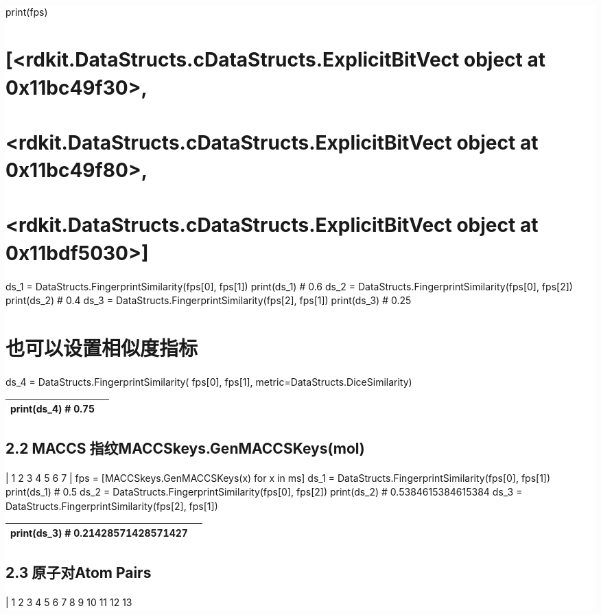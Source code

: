 print(fps)

# [<rdkit.DataStructs.cDataStructs.ExplicitBitVect object at 0x11bc49f30>,

# <rdkit.DataStructs.cDataStructs.ExplicitBitVect object at 0x11bc49f80>,

# <rdkit.DataStructs.cDataStructs.ExplicitBitVect object at 0x11bdf5030>]

ds_1 = DataStructs.FingerprintSimilarity(fps[0], fps[1])
print(ds_1) # 0.6
ds_2 = DataStructs.FingerprintSimilarity(fps[0], fps[2])
print(ds_2) # 0.4
ds_3 = DataStructs.FingerprintSimilarity(fps[2], fps[1])
print(ds_3) # 0.25

# 也可以设置相似度指标

ds_4 = DataStructs.FingerprintSimilarity(
fps[0], fps[1], metric=DataStructs.DiceSimilarity)

| print(ds_4) # 0.75 |  |
| ------------------ | - |

## 2.2 MACCS 指纹MACCSkeys.GenMACCSKeys(mol)

| 1
2
3
4
5
6
7 | fps = [MACCSkeys.GenMACCSKeys(x) for x in ms]
ds_1 = DataStructs.FingerprintSimilarity(fps[0], fps[1])
print(ds_1) # 0.5
ds_2 = DataStructs.FingerprintSimilarity(fps[0], fps[2])
print(ds_2) # 0.5384615384615384
ds_3 = DataStructs.FingerprintSimilarity(fps[2], fps[1])

| print(ds_3) # 0.21428571428571427 |  |
| --------------------------------- | - |

## 2.3 原子对Atom Pairs

| 1
2
3
4
5
6
7
8
9
10
11
12
13